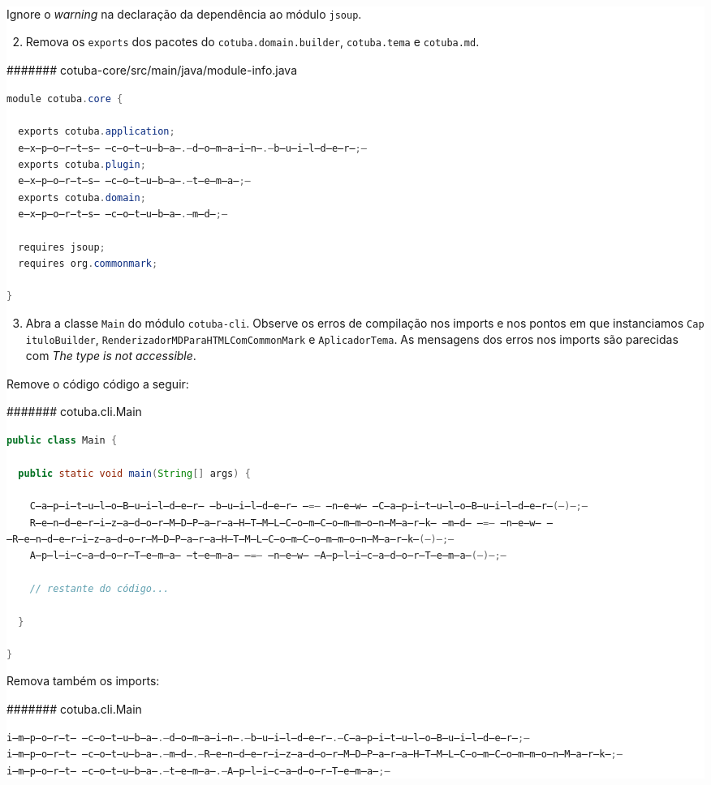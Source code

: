   Ignore o _warning_ na declaração da dependência ao módulo `jsoup`.

2. Remova os `exports` dos pacotes do `cotuba.domain.builder`, `cotuba.tema` e `cotuba.md`.

  ####### cotuba-core/src/main/java/module-info.java

  ```java
  module cotuba.core {

    exports cotuba.application;
    e̶x̶p̶o̶r̶t̶s̶ ̶c̶o̶t̶u̶b̶a̶.̶d̶o̶m̶a̶i̶n̶.̶b̶u̶i̶l̶d̶e̶r̶;̶
    exports cotuba.plugin;
    e̶x̶p̶o̶r̶t̶s̶ ̶c̶o̶t̶u̶b̶a̶.̶t̶e̶m̶a̶;̶
    exports cotuba.domain;
    e̶x̶p̶o̶r̶t̶s̶ ̶c̶o̶t̶u̶b̶a̶.̶m̶d̶;̶

    requires jsoup;
    requires org.commonmark;

  }
  ```

3. Abra a classe `Main` do módulo `cotuba-cli`. Observe os erros de compilação nos imports e nos pontos em que instanciamos  `CapituloBuilder`, `RenderizadorMDParaHTMLComCommonMark` e `AplicadorTema`. As mensagens dos erros nos imports são parecidas com _The type is not accessible_.

  Remove o código código a seguir:

  ####### cotuba.cli.Main

  ```java
  public class Main {

    public static void main(String[] args) {

      C̶a̶p̶i̶t̶u̶l̶o̶B̶u̶i̶l̶d̶e̶r̶ ̶b̶u̶i̶l̶d̶e̶r̶ ̶=̶ ̶n̶e̶w̶ ̶C̶a̶p̶i̶t̶u̶l̶o̶B̶u̶i̶l̶d̶e̶r̶(̶)̶;̶
      R̶e̶n̶d̶e̶r̶i̶z̶a̶d̶o̶r̶M̶D̶P̶a̶r̶a̶H̶T̶M̶L̶C̶o̶m̶C̶o̶m̶m̶o̶n̶M̶a̶r̶k̶ ̶m̶d̶ ̶=̶ ̶n̶e̶w̶ ̶R̶e̶n̶d̶e̶r̶i̶z̶a̶d̶o̶r̶M̶D̶P̶a̶r̶a̶H̶T̶M̶L̶C̶o̶m̶C̶o̶m̶m̶o̶n̶M̶a̶r̶k̶(̶)̶;̶
      A̶p̶l̶i̶c̶a̶d̶o̶r̶T̶e̶m̶a̶ ̶t̶e̶m̶a̶ ̶=̶ ̶n̶e̶w̶ ̶A̶p̶l̶i̶c̶a̶d̶o̶r̶T̶e̶m̶a̶(̶)̶;̶

      // restante do código...

    }

  }
  ```

  Remova também os imports:

  ####### cotuba.cli.Main

  ```java
  i̶m̶p̶o̶r̶t̶ ̶c̶o̶t̶u̶b̶a̶.̶d̶o̶m̶a̶i̶n̶.̶b̶u̶i̶l̶d̶e̶r̶.̶C̶a̶p̶i̶t̶u̶l̶o̶B̶u̶i̶l̶d̶e̶r̶;̶
  i̶m̶p̶o̶r̶t̶ ̶c̶o̶t̶u̶b̶a̶.̶m̶d̶.̶R̶e̶n̶d̶e̶r̶i̶z̶a̶d̶o̶r̶M̶D̶P̶a̶r̶a̶H̶T̶M̶L̶C̶o̶m̶C̶o̶m̶m̶o̶n̶M̶a̶r̶k̶;̶
  i̶m̶p̶o̶r̶t̶ ̶c̶o̶t̶u̶b̶a̶.̶t̶e̶m̶a̶.̶A̶p̶l̶i̶c̶a̶d̶o̶r̶T̶e̶m̶a̶;̶
  ```
